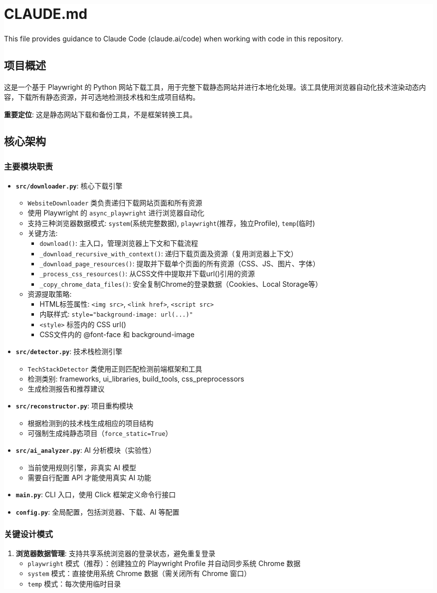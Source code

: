 # CLAUDE.md

This file provides guidance to Claude Code (claude.ai/code) when working with code in this repository.

## 项目概述

这是一个基于 Playwright 的 Python 网站下载工具，用于完整下载静态网站并进行本地化处理。该工具使用浏览器自动化技术渲染动态内容，下载所有静态资源，并可选地检测技术栈和生成项目结构。

**重要定位**: 这是静态网站下载和备份工具，不是框架转换工具。

## 核心架构

### 主要模块职责

- **`src/downloader.py`**: 核心下载引擎
  - `WebsiteDownloader` 类负责递归下载网站页面和所有资源
  - 使用 Playwright 的 `async_playwright` 进行浏览器自动化
  - 支持三种浏览器数据模式: `system`(系统完整数据), `playwright`(推荐，独立Profile), `temp`(临时)
  - 关键方法:
    - `download()`: 主入口，管理浏览器上下文和下载流程
    - `_download_recursive_with_context()`: 递归下载页面及资源（复用浏览器上下文）
    - `_download_page_resources()`: 提取并下载单个页面的所有资源（CSS、JS、图片、字体）
    - `_process_css_resources()`: 从CSS文件中提取并下载url()引用的资源
    - `_copy_chrome_data_files()`: 安全复制Chrome的登录数据（Cookies、Local Storage等）
  - 资源提取策略:
    - HTML标签属性: `<img src>`, `<link href>`, `<script src>`
    - 内联样式: `style="background-image: url(...)"`
    - `<style>` 标签内的 CSS url()
    - CSS文件内的 @font-face 和 background-image

- **`src/detector.py`**: 技术栈检测引擎
  - `TechStackDetector` 类使用正则匹配检测前端框架和工具
  - 检测类别: frameworks, ui_libraries, build_tools, css_preprocessors
  - 生成检测报告和推荐建议

- **`src/reconstructor.py`**: 项目重构模块
  - 根据检测到的技术栈生成相应的项目结构
  - 可强制生成纯静态项目（`force_static=True`）

- **`src/ai_analyzer.py`**: AI 分析模块（实验性）
  - 当前使用规则引擎，非真实 AI 模型
  - 需要自行配置 API 才能使用真实 AI 功能

- **`main.py`**: CLI 入口，使用 Click 框架定义命令行接口

- **`config.py`**: 全局配置，包括浏览器、下载、AI 等配置

### 关键设计模式

1. **浏览器数据管理**: 支持共享系统浏览器的登录状态，避免重复登录
   - `playwright` 模式（推荐）：创建独立的 Playwright Profile 并自动同步系统 Chrome 数据
   - `system` 模式：直接使用系统 Chrome 数据（需关闭所有 Chrome 窗口）
   - `temp` 模式：每次使用临时目录
